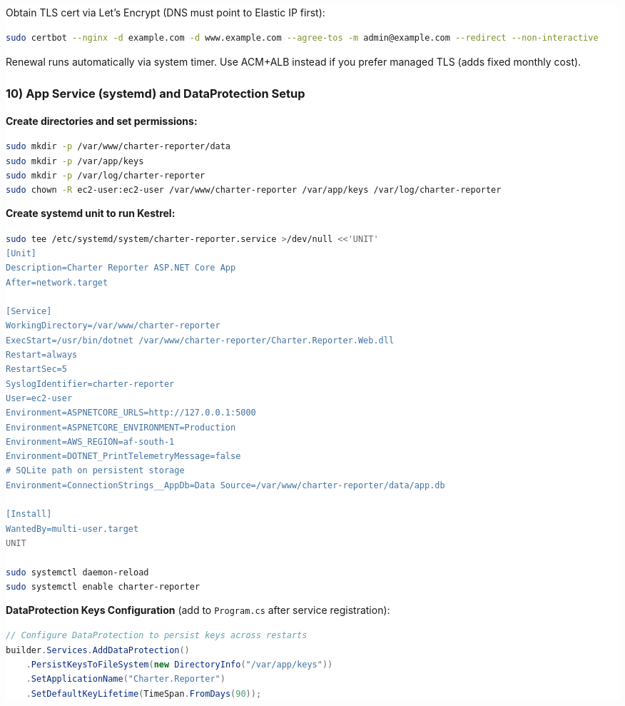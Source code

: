 Obtain TLS cert via Let’s Encrypt (DNS must point to Elastic IP first):
```bash
sudo certbot --nginx -d example.com -d www.example.com --agree-tos -m admin@example.com --redirect --non-interactive
```

Renewal runs automatically via system timer. Use ACM+ALB instead if you prefer managed TLS (adds fixed monthly cost).


### 10) App Service (systemd) and DataProtection Setup

**Create directories and set permissions:**
```bash
sudo mkdir -p /var/www/charter-reporter/data
sudo mkdir -p /var/app/keys
sudo mkdir -p /var/log/charter-reporter
sudo chown -R ec2-user:ec2-user /var/www/charter-reporter /var/app/keys /var/log/charter-reporter
```

**Create systemd unit to run Kestrel:**
```bash
sudo tee /etc/systemd/system/charter-reporter.service >/dev/null <<'UNIT'
[Unit]
Description=Charter Reporter ASP.NET Core App
After=network.target

[Service]
WorkingDirectory=/var/www/charter-reporter
ExecStart=/usr/bin/dotnet /var/www/charter-reporter/Charter.Reporter.Web.dll
Restart=always
RestartSec=5
SyslogIdentifier=charter-reporter
User=ec2-user
Environment=ASPNETCORE_URLS=http://127.0.0.1:5000
Environment=ASPNETCORE_ENVIRONMENT=Production
Environment=AWS_REGION=af-south-1
Environment=DOTNET_PrintTelemetryMessage=false
# SQLite path on persistent storage
Environment=ConnectionStrings__AppDb=Data Source=/var/www/charter-reporter/data/app.db

[Install]
WantedBy=multi-user.target
UNIT

sudo systemctl daemon-reload
sudo systemctl enable charter-reporter
```

**DataProtection Keys Configuration** (add to `Program.cs` after service registration):
```csharp
// Configure DataProtection to persist keys across restarts
builder.Services.AddDataProtection()
    .PersistKeysToFileSystem(new DirectoryInfo("/var/app/keys"))
    .SetApplicationName("Charter.Reporter")
    .SetDefaultKeyLifetime(TimeSpan.FromDays(90));
```
